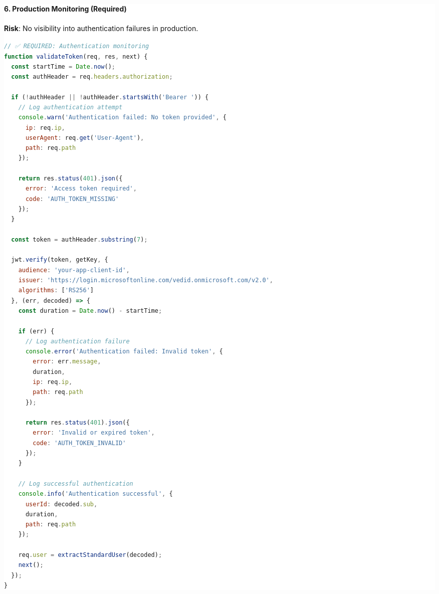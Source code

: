 #### 6. Production Monitoring (Required)
**Risk**: No visibility into authentication failures in production.

```javascript
// ✅ REQUIRED: Authentication monitoring
function validateToken(req, res, next) {
  const startTime = Date.now();
  const authHeader = req.headers.authorization;
  
  if (!authHeader || !authHeader.startsWith('Bearer ')) {
    // Log authentication attempt
    console.warn('Authentication failed: No token provided', {
      ip: req.ip,
      userAgent: req.get('User-Agent'),
      path: req.path
    });
    
    return res.status(401).json({
      error: 'Access token required',
      code: 'AUTH_TOKEN_MISSING'
    });
  }

  const token = authHeader.substring(7);
  
  jwt.verify(token, getKey, {
    audience: 'your-app-client-id',
    issuer: 'https://login.microsoftonline.com/vedid.onmicrosoft.com/v2.0',
    algorithms: ['RS256']
  }, (err, decoded) => {
    const duration = Date.now() - startTime;
    
    if (err) {
      // Log authentication failure
      console.error('Authentication failed: Invalid token', {
        error: err.message,
        duration,
        ip: req.ip,
        path: req.path
      });
      
      return res.status(401).json({
        error: 'Invalid or expired token',
        code: 'AUTH_TOKEN_INVALID'
      });
    }
    
    // Log successful authentication
    console.info('Authentication successful', {
      userId: decoded.sub,
      duration,
      path: req.path
    });
    
    req.user = extractStandardUser(decoded);
    next();
  });
}
```
